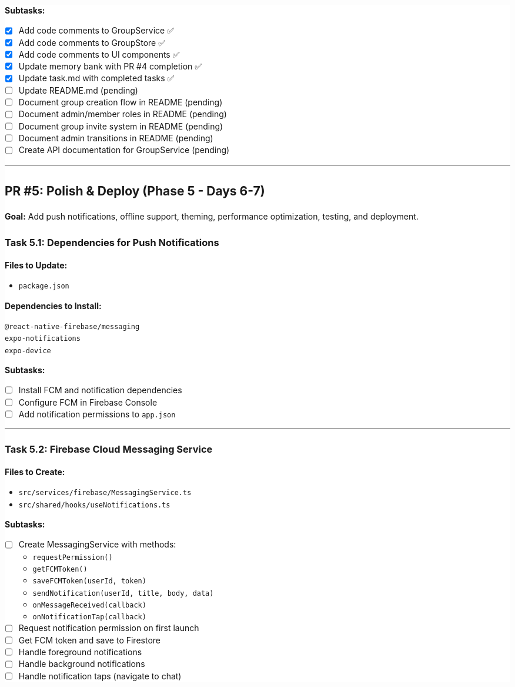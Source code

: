 **Subtasks:**
- [x] Add code comments to GroupService ✅
- [x] Add code comments to GroupStore ✅
- [x] Add code comments to UI components ✅
- [x] Update memory bank with PR #4 completion ✅
- [x] Update task.md with completed tasks ✅
- [ ] Update README.md (pending)
- [ ] Document group creation flow in README (pending)
- [ ] Document admin/member roles in README (pending)
- [ ] Document group invite system in README (pending)
- [ ] Document admin transitions in README (pending)
- [ ] Create API documentation for GroupService (pending)

---

## PR #5: Polish & Deploy (Phase 5 - Days 6-7)

**Goal:** Add push notifications, offline support, theming, performance optimization, testing, and deployment.

### Task 5.1: Dependencies for Push Notifications

**Files to Update:**
- `package.json`

**Dependencies to Install:**
```bash
@react-native-firebase/messaging
expo-notifications
expo-device
```

**Subtasks:**
- [ ] Install FCM and notification dependencies
- [ ] Configure FCM in Firebase Console
- [ ] Add notification permissions to `app.json`

---

### Task 5.2: Firebase Cloud Messaging Service

**Files to Create:**
- `src/services/firebase/MessagingService.ts`
- `src/shared/hooks/useNotifications.ts`

**Subtasks:**
- [ ] Create MessagingService with methods:
  - `requestPermission()`
  - `getFCMToken()`
  - `saveFCMToken(userId, token)`
  - `sendNotification(userId, title, body, data)`
  - `onMessageReceived(callback)`
  - `onNotificationTap(callback)`
- [ ] Request notification permission on first launch
- [ ] Get FCM token and save to Firestore
- [ ] Handle foreground notifications
- [ ] Handle background notifications
- [ ] Handle notification taps (navigate to chat)
